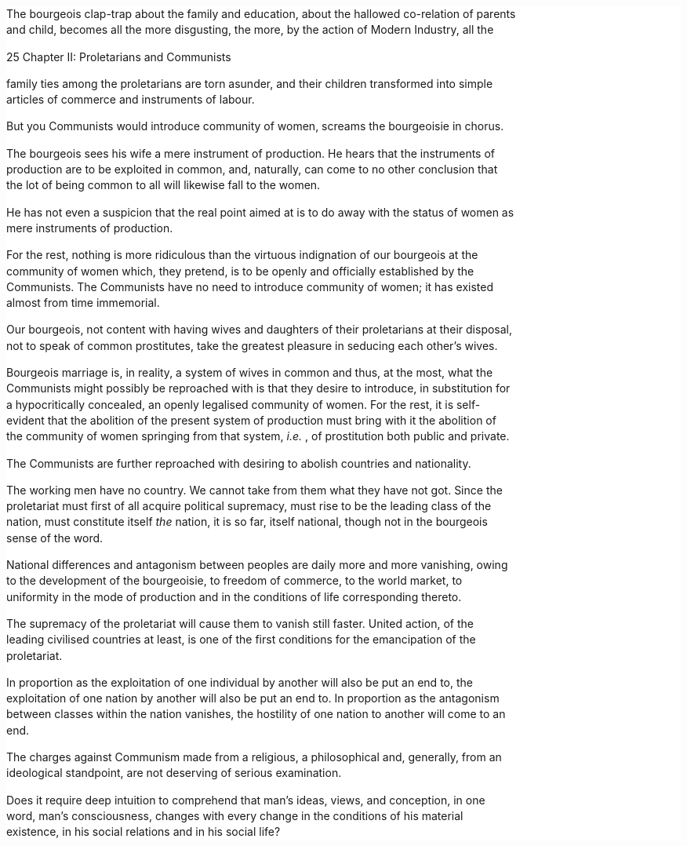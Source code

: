 The bourgeois clap-trap about the family and education, about the hallowed co-relation of parents  
and child, becomes all the more disgusting, the more, by the action of Modern Industry, all the

25 Chapter II: Proletarians and Communists

family ties among the proletarians are torn asunder, and their children transformed into simple  
articles of commerce and instruments of labour.

But you Communists would introduce community of women, screams the bourgeoisie in chorus.

The bourgeois sees his wife a mere instrument of production. He hears that the instruments of  
production are to be exploited in common, and, naturally, can come to no other conclusion that  
the lot of being common to all will likewise fall to the women.

He has not even a suspicion that the real point aimed at is to do away with the status of women as  
mere instruments of production.

For the rest, nothing is more ridiculous than the virtuous indignation of our bourgeois at the  
community of women which, they pretend, is to be openly and officially established by the  
Communists. The Communists have no need to introduce community of women; it has existed  
almost from time immemorial.

Our bourgeois, not content with having wives and daughters of their proletarians at their disposal,  
not to speak of common prostitutes, take the greatest pleasure in seducing each other’s wives.

Bourgeois marriage is, in reality, a system of wives in common and thus, at the most, what the  
Communists might possibly be reproached with is that they desire to introduce, in substitution for  
a hypocritically concealed, an openly legalised community of women. For the rest, it is self-  
evident that the abolition of the present system of production must bring with it the abolition of  
the community of women springing from that system, _i.e._ , of prostitution both public and private.

The Communists are further reproached with desiring to abolish countries and nationality.

The working men have no country. We cannot take from them what they have not got. Since the  
proletariat must first of all acquire political supremacy, must rise to be the leading class of the  
nation, must constitute itself _the_ nation, it is so far, itself national, though not in the bourgeois  
sense of the word.

National differences and antagonism between peoples are daily more and more vanishing, owing  
to the development of the bourgeoisie, to freedom of commerce, to the world market, to  
uniformity in the mode of production and in the conditions of life corresponding thereto.

The supremacy of the proletariat will cause them to vanish still faster. United action, of the  
leading civilised countries at least, is one of the first conditions for the emancipation of the  
proletariat.

In proportion as the exploitation of one individual by another will also be put an end to, the  
exploitation of one nation by another will also be put an end to. In proportion as the antagonism  
between classes within the nation vanishes, the hostility of one nation to another will come to an  
end.

The charges against Communism made from a religious, a philosophical and, generally, from an  
ideological standpoint, are not deserving of serious examination.

Does it require deep intuition to comprehend that man’s ideas, views, and conception, in one  
word, man’s consciousness, changes with every change in the conditions of his material  
existence, in his social relations and in his social life?
